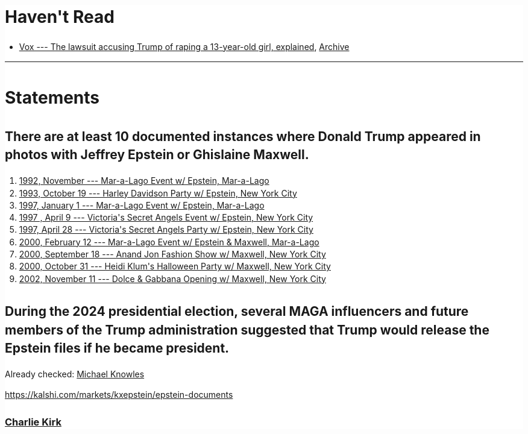# Haven't Read

- [Vox --- The lawsuit accusing Trump of raping a 13-year-old girl, explained](https://www.vox.com/policy-and-politics/2016/11/3/13501364/trump-rape-13-year-old-lawsuit-katie-johnson-allegation), [Archive](https://archive.ph/A6Laq)

---

# Statements

## There are at least 10 documented instances where Donald Trump appeared in photos with Jeffrey Epstein or Ghislaine Maxwell.

1. [1992, November --- Mar-a-Lago Event w/ Epstein, Mar-a-Lago](https://www.nbcnews.com/news/us-news/tape-shows-donald-trump-jeffrey-epstein-discussing-women-1992-party-n1030686)
1. [1993, October 19 --- Harley Davidson Party w/ Epstein, New York City](https://www.dafjones.com/image?_bqG=8&_bqH=eJxtT9tOAyEQ_Zrum0k1rds24YEyuE7chWaAtjwRNZvWeO3txa.X2TS6UUk4nAsHMrR52U_K0y6tN_5UXm9Ho_p2GtcXK_U8u5rOLodD3hkxgVOi_Tgc26e3ApMD6fVgPG.awRhEzwBgA6BnxbzY5DPb.ndV_63q_6sKfew.8zlmomwwnmJCZ1laQm1yhtawRJdI11o6DWe56GtnyQuS5q7opkvSgDhmHpymhCACT17tHj7LyYJWr.85WiL5IOskK21U5EtFUvOE.eFcPdPwTenmhzZMpfLi0N7vH7fFsmtXHSrGL66gcaU-)
1. [1997, January 1 --- Mar-a-Lago Event w/ Epstein, Mar-a-Lago](https://www.gettyimages.com/detail/news-photo/portrait-of-american-financier-jeffrey-epstein-and-real-news-photo/681946574)
1. [1997 , April 9 --- Victoria's Secret Angels Event w/ Epstein, New York City](www.gettyimages.com/detail/news-photo/businessman-donald-trump-and-financier-jeffrey-epstein-news-photo/2148187943)
1. [1997, April 28 --- Victoria's Secret Angels Party w/ Epstein, New York City](https://www.gettyimages.com/detail/news-photo/american-businessman-and-ex-president-donald-trump-belgian-news-photo/2078474569)
1. [2000, February 12 --- Mar-a-Lago Event w/ Epstein & Maxwell, Mar-a-Lago](www.gettyimages.com/detail/news-photo/from-left-american-real-estate-developer-donald-trump-and-news-photo/1192977807)
1. [2000, September 18 --- Anand Jon Fashion Show w/ Maxwell, New York City](https://www.gettyimages.com/detail/news-photo/portrait-of-from-left-future-married-couple-fashion-model-news-photo/1254069198)
1. [2000, October 31 --- Heidi Klum's Halloween Party w/ Maxwell, New York City](https://www.dailymail.co.uk/news/article-7752543/Donald-Trump-poses-Ghislaine-Maxwell-Heidi-Klums-hookers-pimps-themed-party.html)
1. [2002, November 11 --- Dolce & Gabbana Opening w/ Maxwell, New York City](https://www.gettyimages.com/detail/news-photo/ghislaine-maxwell-naomi-campbell-donald-trump-and-melania-news-photo/1169684622)

## During the 2024 presidential election, several MAGA influencers and future members of the Trump administration suggested that Trump would release the Epstein files if he became president.

Already checked: [Michael Knowles](https://x.com/michaeljknowles)

https://kalshi.com/markets/kxepstein/epstein-documents

### [Charlie Kirk](https://en.wikipedia.org/wiki/Charlie_Kirk)
